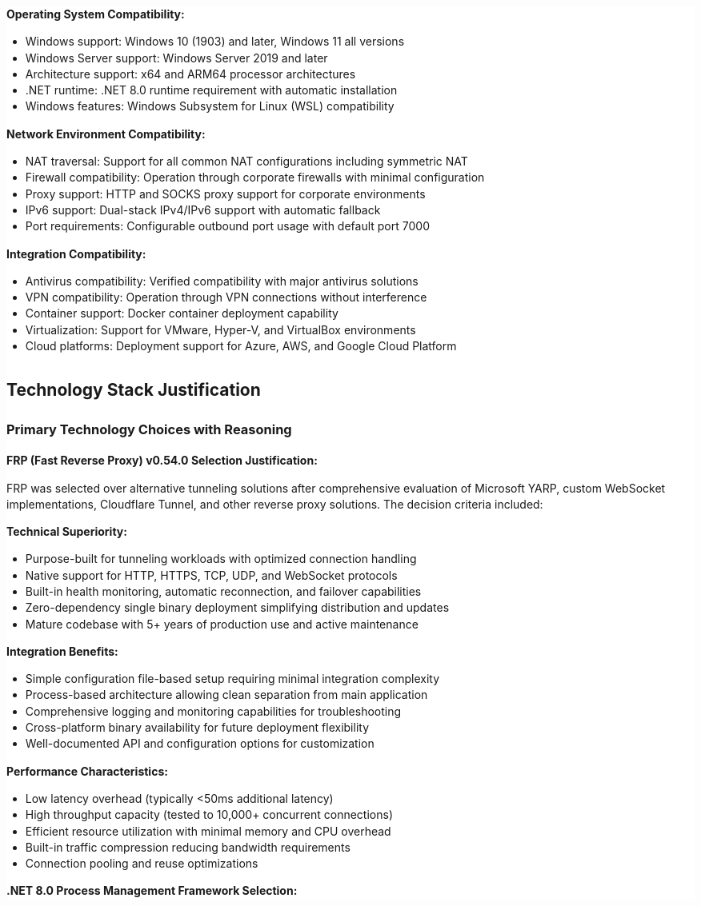 **Operating System Compatibility:**
- Windows support: Windows 10 (1903) and later, Windows 11 all versions
- Windows Server support: Windows Server 2019 and later
- Architecture support: x64 and ARM64 processor architectures
- .NET runtime: .NET 8.0 runtime requirement with automatic installation
- Windows features: Windows Subsystem for Linux (WSL) compatibility

**Network Environment Compatibility:**
- NAT traversal: Support for all common NAT configurations including symmetric NAT
- Firewall compatibility: Operation through corporate firewalls with minimal configuration
- Proxy support: HTTP and SOCKS proxy support for corporate environments
- IPv6 support: Dual-stack IPv4/IPv6 support with automatic fallback
- Port requirements: Configurable outbound port usage with default port 7000

**Integration Compatibility:**
- Antivirus compatibility: Verified compatibility with major antivirus solutions
- VPN compatibility: Operation through VPN connections without interference
- Container support: Docker container deployment capability
- Virtualization: Support for VMware, Hyper-V, and VirtualBox environments
- Cloud platforms: Deployment support for Azure, AWS, and Google Cloud Platform

## Technology Stack Justification

### Primary Technology Choices with Reasoning

**FRP (Fast Reverse Proxy) v0.54.0 Selection Justification:**

FRP was selected over alternative tunneling solutions after comprehensive evaluation of Microsoft YARP, custom WebSocket implementations, Cloudflare Tunnel, and other reverse proxy solutions. The decision criteria included:

**Technical Superiority:**
- Purpose-built for tunneling workloads with optimized connection handling
- Native support for HTTP, HTTPS, TCP, UDP, and WebSocket protocols
- Built-in health monitoring, automatic reconnection, and failover capabilities
- Zero-dependency single binary deployment simplifying distribution and updates
- Mature codebase with 5+ years of production use and active maintenance

**Integration Benefits:**
- Simple configuration file-based setup requiring minimal integration complexity
- Process-based architecture allowing clean separation from main application
- Comprehensive logging and monitoring capabilities for troubleshooting
- Cross-platform binary availability for future deployment flexibility
- Well-documented API and configuration options for customization

**Performance Characteristics:**
- Low latency overhead (typically <50ms additional latency)
- High throughput capacity (tested to 10,000+ concurrent connections)
- Efficient resource utilization with minimal memory and CPU overhead
- Built-in traffic compression reducing bandwidth requirements
- Connection pooling and reuse optimizations

**.NET 8.0 Process Management Framework Selection:**
